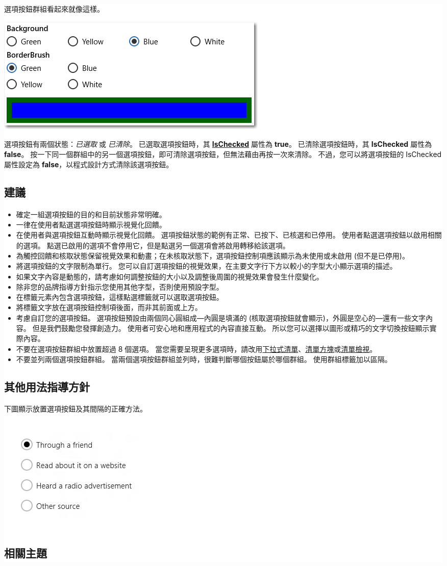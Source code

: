 選項按鈕群組看起來就像這樣。

![兩個群組中的選項按鈕](images/radio-button-groups.png)

選項按鈕有兩個狀態：*已選取* 或 *已清除*。 已選取選項按鈕時，其 [**IsChecked**](https://msdn.microsoft.com/library/windows/apps/windows.ui.xaml.controls.primitives.togglebutton.ischecked.aspx) 屬性為 **true**。 已清除選項按鈕時，其 **IsChecked** 屬性為 **false**。 按一下同一個群組中的另一個選項按鈕，即可清除選項按鈕，但無法藉由再按一次來清除。 不過，您可以將選項按鈕的 IsChecked 屬性設定為 **false**，以程式設計方式清除該選項按鈕。

## <a name="recommendations"></a>建議

-   確定一組選項按鈕的目的和目前狀態非常明確。
-   一律在使用者點選選項按鈕時顯示視覺化回饋。
-   在使用者與選項按鈕互動時顯示視覺化回饋。 選項按鈕狀態的範例有正常、已按下、已核選和已停用。 使用者點選選項按鈕以啟用相關的選項。 點選已啟用的選項不會停用它，但是點選另一個選項會將啟用轉移給該選項。
-   為觸控回饋和核取狀態保留視覺效果和動畫；在未核取狀態下，選項按鈕控制項應該顯示為未使用或未啟用 (但不是已停用)。
-   將選項按鈕的文字限制為單行。 您可以自訂選項按鈕的視覺效果，在主要文字行下方以較小的字型大小顯示選項的描述。
-   如果文字內容是動態的，請考慮如何調整按鈕的大小以及調整後周圍的視覺效果會發生什麼變化。
-   除非您的品牌指導方針指示您使用其他字型，否則使用預設字型。
-   在標籤元素內包含選項按鈕，這樣點選標籤就可以選取選項按鈕。
-   將標籤文字放在選項按鈕控制項後面，而非其前面或上方。
-   考慮自訂您的選項按鈕。 選項按鈕預設由兩個同心圓組成—內圓是填滿的 (核取選項按鈕就會顯示)，外圓是空心的—還有一些文字內容。 但是我們鼓勵您發揮創造力。 使用者可安心地和應用程式的內容直接互動。 所以您可以選擇以圖形或精巧的文字切換按鈕顯示實際內容。
-   不要在選項按鈕群組中放置超過 8 個選項。 當您需要呈現更多選項時，請改用[下拉式清單](lists.md)、[清單方塊](lists.md)或[清單檢視](lists.md)。
-   不要並列兩個選項按鈕群組。 當兩個選項按鈕群組並列時，很難判斷哪個按鈕屬於哪個群組。 使用群組標籤加以區隔。

## <a name="additional-usage-guidance"></a>其他用法指導方針

下圖顯示放置選項按鈕及其間隔的正確方法。

![一組選項按鈕](images/radiobutton_layout1.png)
## <a name="related-topics"></a>相關主題
